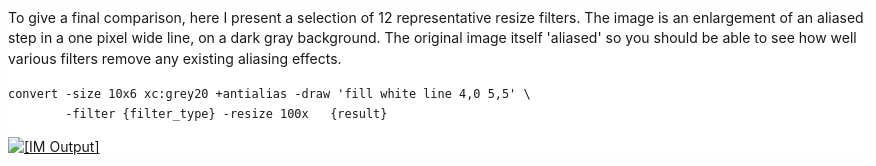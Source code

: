 To give a final comparison, here I present a selection of 12 representative resize filters.
The image is an enlargement of an aliased step in a one pixel wide line, on a dark gray background.
The original image itself 'aliased' so you should be able to see how well various filters remove any existing aliasing effects.

~~~
convert -size 10x6 xc:grey20 +antialias -draw 'fill white line 4,0 5,5' \
        -filter {filter_type} -resize 100x   {result}
~~~

[![\[IM Output\]](montage_enlarge.png)](montage_enlarge.png)

